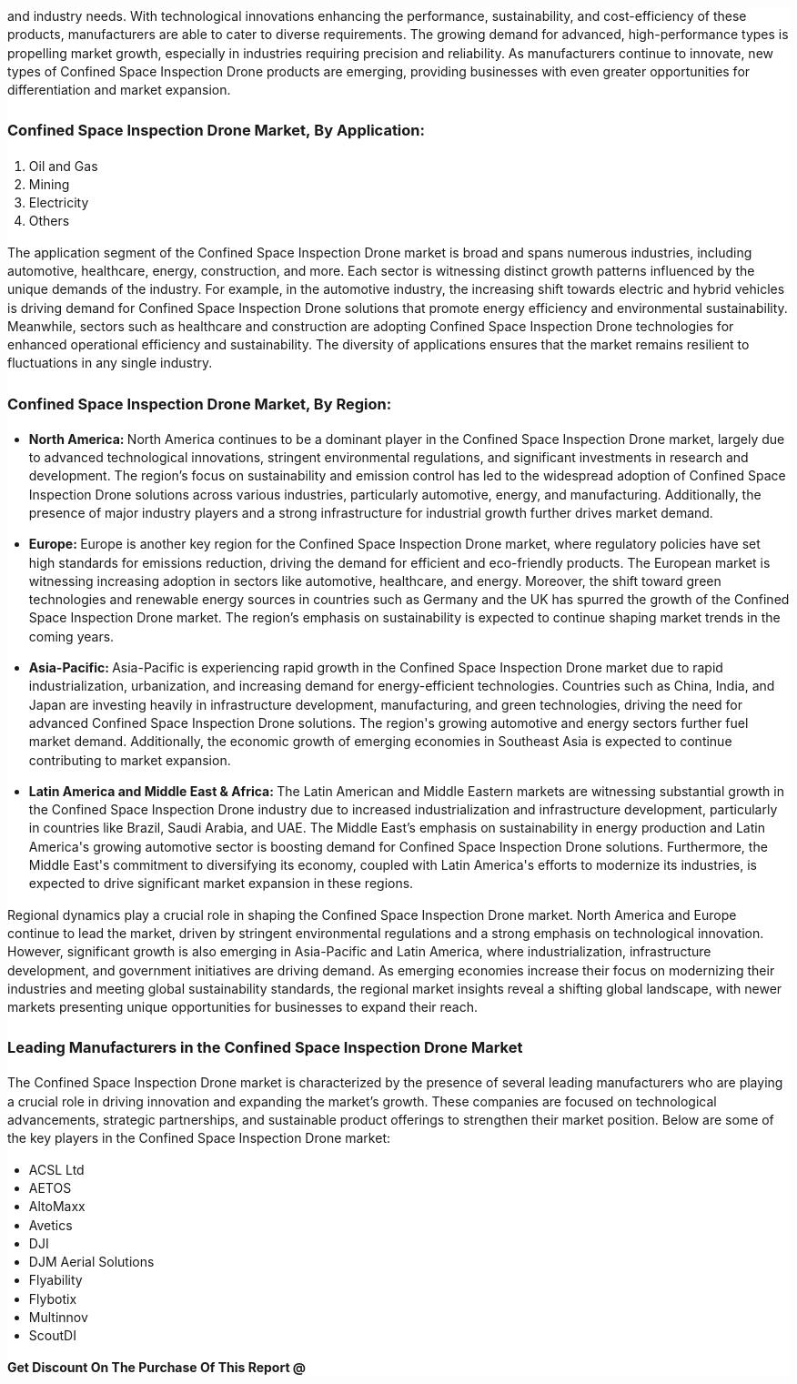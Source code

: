 and industry needs. With technological innovations enhancing the performance, sustainability, and cost-efficiency of these products, manufacturers are able to cater to diverse requirements. The growing demand for advanced, high-performance types is propelling market growth, especially in industries requiring precision and reliability. As manufacturers continue to innovate, new types of Confined Space Inspection Drone products are emerging, providing businesses with even greater opportunities for differentiation and market expansion.</p><h3>Confined Space Inspection Drone Market,&nbsp;By Application:</h3><ol><li>Oil and Gas<li> Mining<li> Electricity<li> Others</li></ol><p>The application segment of the Confined Space Inspection Drone market is broad and spans numerous industries, including automotive, healthcare, energy, construction, and more. Each sector is witnessing distinct growth patterns influenced by the unique demands of the industry. For example, in the automotive industry, the increasing shift towards electric and hybrid vehicles is driving demand for Confined Space Inspection Drone solutions that promote energy efficiency and environmental sustainability. Meanwhile, sectors such as healthcare and construction are adopting Confined Space Inspection Drone technologies for enhanced operational efficiency and sustainability. The diversity of applications ensures that the market remains resilient to fluctuations in any single industry.</p><h3>Confined Space Inspection Drone Market, By Region:</h3><ul><li><p><strong>North America:&nbsp;</strong>North America continues to be a dominant player in the Confined Space Inspection Drone market, largely due to advanced technological innovations, stringent environmental regulations, and significant investments in research and development. The region&rsquo;s focus on sustainability and emission control has led to the widespread adoption of Confined Space Inspection Drone solutions across various industries, particularly automotive, energy, and manufacturing. Additionally, the presence of major industry players and a strong infrastructure for industrial growth further drives market demand.</p></li><li><p><strong><strong>Europe:&nbsp;</strong></strong>Europe is another key region for the Confined Space Inspection Drone market, where regulatory policies have set high standards for emissions reduction, driving the demand for efficient and eco-friendly products. The European market is witnessing increasing adoption in sectors like automotive, healthcare, and energy. Moreover, the shift toward green technologies and renewable energy sources in countries such as Germany and the UK has spurred the growth of the Confined Space Inspection Drone market. The region&rsquo;s emphasis on sustainability is expected to continue shaping market trends in the coming years.</p></li><li><p><strong><strong>Asia-Pacific:&nbsp;</strong></strong>Asia-Pacific is experiencing rapid growth in the Confined Space Inspection Drone market due to rapid industrialization, urbanization, and increasing demand for energy-efficient technologies. Countries such as China, India, and Japan are investing heavily in infrastructure development, manufacturing, and green technologies, driving the need for advanced Confined Space Inspection Drone solutions. The region's growing automotive and energy sectors further fuel market demand. Additionally, the economic growth of emerging economies in Southeast Asia is expected to continue contributing to market expansion.</p></li><li><p><strong><strong>Latin America and Middle East &amp; Africa:&nbsp;</strong></strong>The Latin American and Middle Eastern markets are witnessing substantial growth in the Confined Space Inspection Drone industry due to increased industrialization and infrastructure development, particularly in countries like Brazil, Saudi Arabia, and UAE. The Middle East&rsquo;s emphasis on sustainability in energy production and Latin America's growing automotive sector is boosting demand for Confined Space Inspection Drone solutions. Furthermore, the Middle East's commitment to diversifying its economy, coupled with Latin America's efforts to modernize its industries, is expected to drive significant market expansion in these regions.</p></li></ul><p>Regional dynamics play a crucial role in shaping the Confined Space Inspection Drone market. North America and Europe continue to lead the market, driven by stringent environmental regulations and a strong emphasis on technological innovation. However, significant growth is also emerging in Asia-Pacific and Latin America, where industrialization, infrastructure development, and government initiatives are driving demand. As emerging economies increase their focus on modernizing their industries and meeting global sustainability standards, the regional market insights reveal a shifting global landscape, with newer markets presenting unique opportunities for businesses to expand their reach.</p><h3><strong>Leading Manufacturers in the Confined Space Inspection Drone Market</strong></h3><p>The Confined Space Inspection Drone market is characterized by the presence of several leading manufacturers who are playing a crucial role in driving innovation and expanding the market&rsquo;s growth. These companies are focused on technological advancements, strategic partnerships, and sustainable product offerings to strengthen their market position. Below are some of the key players in the Confined Space Inspection Drone market:</p></div><div class="article-main__content" data-test-id="publishing-text-block"><ul><li><span class="">ACSL Ltd<li>AETOS<li>AltoMaxx<li>Avetics<li>DJI<li>DJM Aerial Solutions<li>Flyability<li>Flybotix<li>Multinnov<li>ScoutDI</span></li></ul></div><div class="article-main__content" data-test-id="publishing-text-block"><p><span class="font-[700]"><strong>Get Discount On The Purchase Of This Report @</strong>